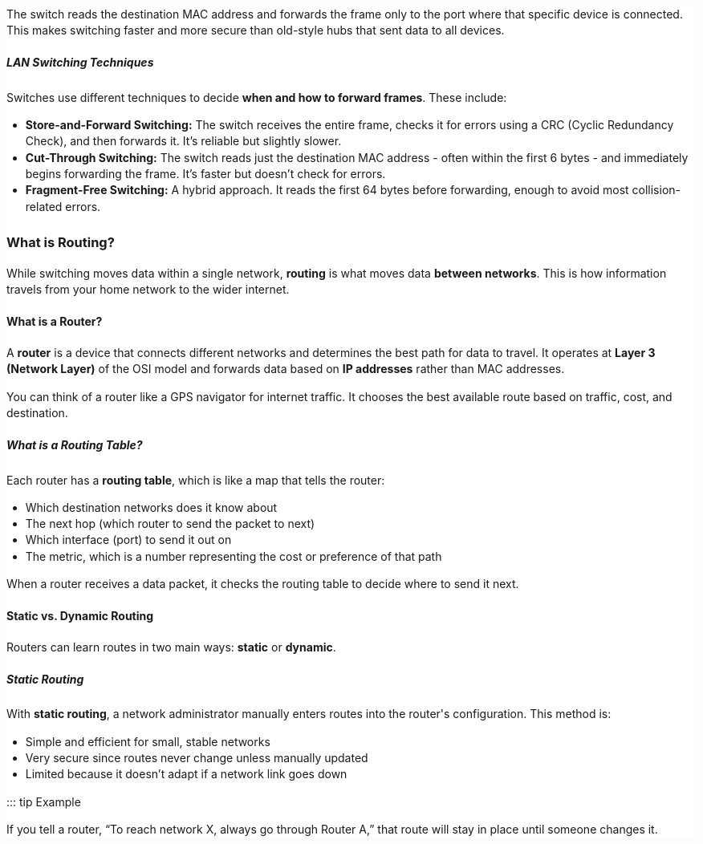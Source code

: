 The switch reads the destination MAC address and forwards the frame only to the port where that specific device is connected. This makes switching faster and more secure than old-style hubs that sent data to all devices.

##### LAN Switching Techniques

Switches use different techniques to decide **when and how to forward frames**. These include:

- **Store-and-Forward Switching:** The switch receives the entire frame, checks it for errors using a CRC (Cyclic Redundancy Check), and then forwards it. It’s reliable but slightly slower.
- **Cut-Through Switching:** The switch reads just the destination MAC address - often within the first 6 bytes - and immediately begins forwarding the frame. It’s faster but doesn’t check for errors.
- **Fragment-Free Switching:** A hybrid approach. It reads the first 64 bytes before forwarding, enough to avoid most collision-related errors.

### What is Routing?

While switching moves data within a single network, **routing** is what moves data **between networks**. This is how information travels from your home network to the wider internet.

#### What is a Router?

A **router** is a device that connects different networks and determines the best path for data to travel. It operates at **Layer 3 (Network Layer)** of the OSI model and forwards data based on **IP addresses** rather than MAC addresses.

You can think of a router like a GPS navigator for internet traffic. It chooses the best available route based on traffic, cost, and destination.

##### What is a Routing Table?

Each router has a **routing table**, which is like a map that tells the router:

- Which destination networks does it know about
- The next hop (which router to send the packet to next)
- Which interface (port) to send it out on
- The metric, which is a number representing the cost or preference of that path

When a router receives a data packet, it checks the routing table to decide where to send it next.

#### Static vs. Dynamic Routing

Routers can learn routes in two main ways: **static** or **dynamic**.

##### Static Routing

With **static routing**, a network administrator manually enters routes into the router's configuration. This method is:

- Simple and efficient for small, stable networks
- Very secure since routes never change unless manually updated
- Limited because it doesn’t adapt if a network link goes down

::: tip Example

If you tell a router, “To reach network X, always go through Router A,” that route will stay in place until someone changes it.
